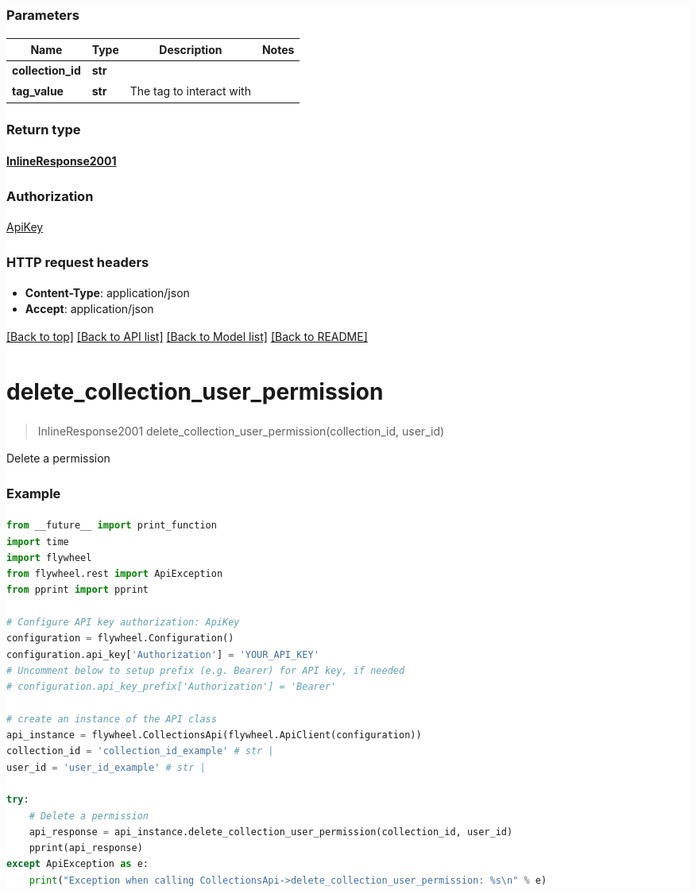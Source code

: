 ### Parameters

Name | Type | Description  | Notes
------------- | ------------- | ------------- | -------------
 **collection_id** | **str**|  | 
 **tag_value** | **str**| The tag to interact with | 

### Return type

[**InlineResponse2001**](InlineResponse2001.md)

### Authorization

[ApiKey](../README.md#ApiKey)

### HTTP request headers

 - **Content-Type**: application/json
 - **Accept**: application/json

[[Back to top]](#) [[Back to API list]](../README.md#documentation-for-api-endpoints) [[Back to Model list]](../README.md#documentation-for-models) [[Back to README]](../README.md)

# **delete_collection_user_permission**
> InlineResponse2001 delete_collection_user_permission(collection_id, user_id)

Delete a permission

### Example
```python
from __future__ import print_function
import time
import flywheel
from flywheel.rest import ApiException
from pprint import pprint

# Configure API key authorization: ApiKey
configuration = flywheel.Configuration()
configuration.api_key['Authorization'] = 'YOUR_API_KEY'
# Uncomment below to setup prefix (e.g. Bearer) for API key, if needed
# configuration.api_key_prefix['Authorization'] = 'Bearer'

# create an instance of the API class
api_instance = flywheel.CollectionsApi(flywheel.ApiClient(configuration))
collection_id = 'collection_id_example' # str | 
user_id = 'user_id_example' # str | 

try:
    # Delete a permission
    api_response = api_instance.delete_collection_user_permission(collection_id, user_id)
    pprint(api_response)
except ApiException as e:
    print("Exception when calling CollectionsApi->delete_collection_user_permission: %s\n" % e)
```
